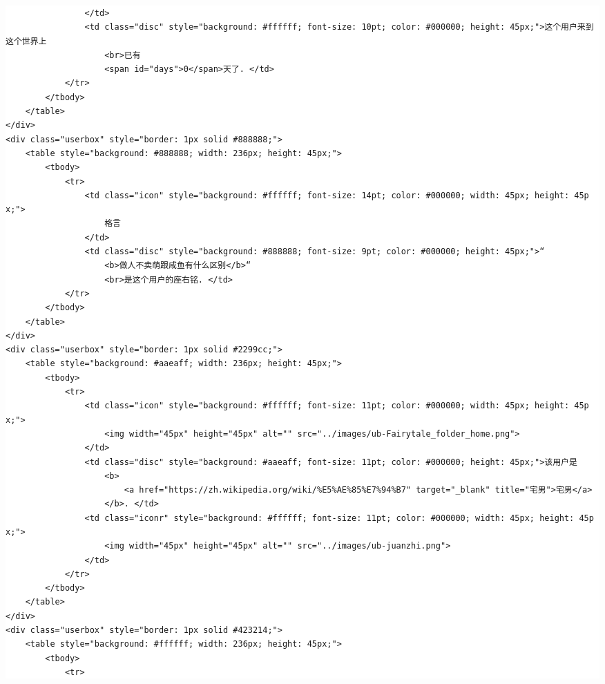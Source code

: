                     </td>
                    <td class="disc" style="background: #ffffff; font-size: 10pt; color: #000000; height: 45px;">这个用户来到这个世界上
                        <br>已有
                        <span id="days">0</span>天了. </td>
                </tr>
            </tbody>
        </table>
    </div>
    <div class="userbox" style="border: 1px solid #888888;">
        <table style="background: #888888; width: 236px; height: 45px;">
            <tbody>
                <tr>
                    <td class="icon" style="background: #ffffff; font-size: 14pt; color: #000000; width: 45px; height: 45px;">
                        格言
                    </td>
                    <td class="disc" style="background: #888888; font-size: 9pt; color: #000000; height: 45px;">“
                        <b>做人不卖萌跟咸鱼有什么区别</b>“
                        <br>是这个用户的座右铭. </td>
                </tr>
            </tbody>
        </table>
    </div>
    <div class="userbox" style="border: 1px solid #2299cc;">
        <table style="background: #aaeaff; width: 236px; height: 45px;">
            <tbody>
                <tr>
                    <td class="icon" style="background: #ffffff; font-size: 11pt; color: #000000; width: 45px; height: 45px;">
                        <img width="45px" height="45px" alt="" src="../images/ub-Fairytale_folder_home.png">
                    </td>
                    <td class="disc" style="background: #aaeaff; font-size: 11pt; color: #000000; height: 45px;">该用户是
                        <b>
                            <a href="https://zh.wikipedia.org/wiki/%E5%AE%85%E7%94%B7" target="_blank" title="宅男">宅男</a>
                        </b>. </td>
                    <td class="iconr" style="background: #ffffff; font-size: 11pt; color: #000000; width: 45px; height: 45px;">
                        <img width="45px" height="45px" alt="" src="../images/ub-juanzhi.png">
                    </td>
                </tr>
            </tbody>
        </table>
    </div>
    <div class="userbox" style="border: 1px solid #423214;">
        <table style="background: #ffffff; width: 236px; height: 45px;">
            <tbody>
                <tr>